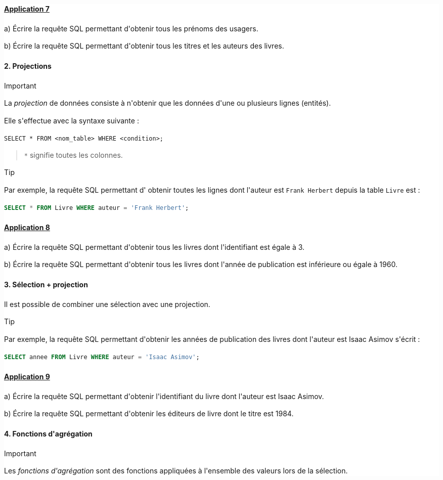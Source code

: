 #### <ins>Application 7</ins>

a) Écrire la requête SQL permettant d'obtenir tous les prénoms des usagers.

b) Écrire la requête SQL permettant d'obtenir tous les titres et les auteurs des livres.

#### 2. Projections

> [!IMPORTANT]
> La *projection* de données consiste à n'obtenir que les données d'une ou plusieurs lignes (entités).

Elle s'effectue avec la syntaxe suivante :

```
SELECT * FROM <nom_table> WHERE <condition>;
```

> `*` signifie toutes les colonnes.

> [!TIP]
> Par exemple, la requête SQL permettant d' obtenir toutes les lignes dont l'auteur est `Frank Herbert` depuis la table `Livre` est :
>
> ```sql
> SELECT * FROM Livre WHERE auteur = 'Frank Herbert';
> ```

#### <ins>Application 8</ins>

a) Écrire la requête SQL permettant d'obtenir tous les livres dont l'identifiant est égale à $3$.

b) Écrire la requête SQL permettant d'obtenir tous les livres dont l'année de publication est inférieure ou égale à $1960$.

#### 3. Sélection + projection

Il est possible de combiner une sélection avec une projection.

> [!TIP]
> Par exemple, la requête SQL permettant d'obtenir les années de publication des livres dont l'auteur est Isaac Asimov s'écrit :
>
> ```sql
> SELECT annee FROM Livre WHERE auteur = 'Isaac Asimov';
> ```

#### <ins>Application 9</ins>

a) Écrire la requête SQL permettant d'obtenir l'identifiant du livre dont l'auteur est Isaac Asimov.

b) Écrire la requête SQL permettant d'obtenir les éditeurs de livre dont le titre est 1984.

#### 4. Fonctions d'agrégation

> [!IMPORTANT]
> Les *fonctions d'agrégation* sont des fonctions appliquées à l'ensemble des valeurs lors de la sélection.
